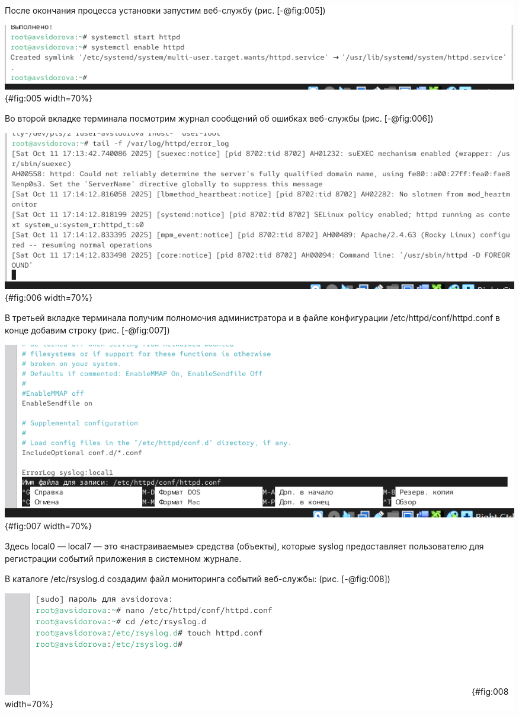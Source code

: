 
После окончания процесса установки запустим веб-службу (рис. [-@fig:005]) 

![system start, enable](image/2.2.png){#fig:005 width=70%}

Во второй вкладке терминала посмотрим журнал сообщений об ошибках веб-службы (рис. [-@fig:006]) 

![error_log](image/2.3.png){#fig:006 width=70%}

В третьей вкладке терминала получим полномочия администратора и в файле конфигурации /etc/httpd/conf/httpd.conf в конце добавим строку (рис. [-@fig:007]) 

![errorlog syslog:local1](image/2.4.png){#fig:007 width=70%}

Здесь local0 — local7 — это «настраиваемые» средства (объекты), которые syslog предоставляет пользователю для регистрации событий приложения в системном журнале.

В каталоге /etc/rsyslog.d создадим файл мониторинга событий веб-службы: (рис. [-@fig:008]) 

![touch httpd.conf](image/2.5.png){#fig:008 width=70%}
